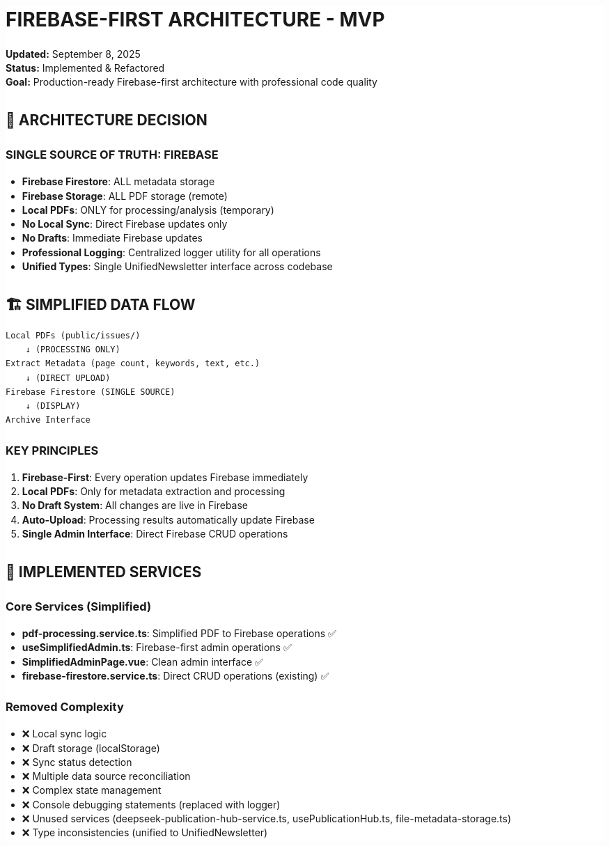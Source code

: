 # FIREBASE-FIRST ARCHITECTURE - MVP

**Updated:** September 8, 2025  
**Status:** Implemented & Refactored  
**Goal:** Production-ready Firebase-first architecture with professional code quality

## 🎯 ARCHITECTURE DECISION

### SINGLE SOURCE OF TRUTH: FIREBASE

- **Firebase Firestore**: ALL metadata storage
- **Firebase Storage**: ALL PDF storage (remote)
- **Local PDFs**: ONLY for processing/analysis (temporary)
- **No Local Sync**: Direct Firebase updates only
- **No Drafts**: Immediate Firebase updates
- **Professional Logging**: Centralized logger utility for all operations
- **Unified Types**: Single UnifiedNewsletter interface across codebase

## 🏗️ SIMPLIFIED DATA FLOW

```
Local PDFs (public/issues/)
    ↓ (PROCESSING ONLY)
Extract Metadata (page count, keywords, text, etc.)
    ↓ (DIRECT UPLOAD)
Firebase Firestore (SINGLE SOURCE)
    ↓ (DISPLAY)
Archive Interface
```

### KEY PRINCIPLES

1. **Firebase-First**: Every operation updates Firebase immediately
2. **Local PDFs**: Only for metadata extraction and processing
3. **No Draft System**: All changes are live in Firebase
4. **Auto-Upload**: Processing results automatically update Firebase
5. **Single Admin Interface**: Direct Firebase CRUD operations

## 🔧 IMPLEMENTED SERVICES

### Core Services (Simplified)

- **pdf-processing.service.ts**: Simplified PDF to Firebase operations ✅
- **useSimplifiedAdmin.ts**: Firebase-first admin operations ✅
- **SimplifiedAdminPage.vue**: Clean admin interface ✅
- **firebase-firestore.service.ts**: Direct CRUD operations (existing) ✅

### Removed Complexity

- ❌ Local sync logic
- ❌ Draft storage (localStorage)
- ❌ Sync status detection
- ❌ Multiple data source reconciliation
- ❌ Complex state management
- ❌ Console debugging statements (replaced with logger)
- ❌ Unused services (deepseek-publication-hub-service.ts, usePublicationHub.ts, file-metadata-storage.ts)
- ❌ Type inconsistencies (unified to UnifiedNewsletter)
